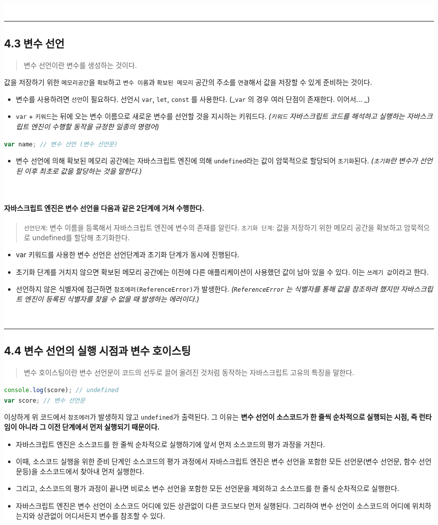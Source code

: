 <br>

---

## 4.3 변수 선언

> 변수 선언이란 변수를 생성하는 것이다.

값을 저장하기 위한 `메모리공간`을 `확보`하고 `변수 이름`과 `확보된 메모리` 공간의 주소를 `연결`해서 값을 저장할 수 있게 준비하는 것이다.

- 변수를 사용하려면 `선언`이 필요하다. 선언시 `var`, `let`, `const` 를 사용한다. (_`var` 의 경우 여러 단점이 존재한다. 이어서... _)

- `var` + `키워드`는 뒤에 오는 변수 이름으로 새로운 변수를 선언할 것을 지시하는 키워드다.
  _(`키워드` 자바스크립트 코드를 해석하고 실행하는 자바스크립트 엔진이 수행할 동작을 규정한 일종의 명령어)_

```js
var name; // 변수 선언 (변수 선언문)
```

- 변수 선언에 의해 확보된 메모리 공간에는 자바스크립트 엔진에 의해 `undefined`라는 값이 암묵적으로 할당되어 `초기화`된다.
  _(`초기화`란 변수가 선언된 이후 최초로 값을 할당하는 것을 말한다.)_

<br>

#### 자바스크립트 엔진은 변수 선언을 다음과 같은 2단계에 거쳐 수행한다.

> `선언단계`: 변수 이름을 등록해서 자바스크립트 엔진에 변수의 존재를 알린다.
> `초기화 단계`: 값을 저장하기 위한 메모리 공간을 확보하고 암묵적으로 undefined를 할당해 초기화한다.

- var 키워드를 사용한 변수 선언은 선언단계과 초기화 단계가 동시에 진행된다.

- 초기화 단계를 거치지 않으면 확보된 메모리 공간에는 이전에 다른 애플리케이션이 사용했던 값이 남아 있을 수 있다. 이는 `쓰레기 값`이라고 한다.

- 선언하지 않은 식별자에 접근하면 `참조에러(ReferenceError)`가 발생한다. _(`ReferenceError` 는 식별자를 통해 값을 참조하려 했지만 자바스크립트 엔진이 등록된 식별자를 찾을 수 없을 때 발생하는 에러이다.)_

<br>

---

## 4.4 변수 선언의 실행 시점과 변수 호이스팅

> 변수 호이스팅이란 변수 선언문이 코드의 선두로 끌어 올려진 것처럼 동작하는 자바스크립트 고유의 특징을 말한다.

```js
console.log(score); // undefined
var score; // 변수 선언문
```

이상하게 위 코드에서 `참조에러`가 발생하지 않고 `undefined`가 출력된다.
그 이유는 **변수 선언이 소스코드가 한 줄씩 순차적으로 실행되는 시점, 즉 런타임이 아니라 그 이전 단계에서 먼저 실행되기 때문이다.**

- 자바스크립트 엔진은 소스코드를 한 줄씩 순차적으로 실행하기에 앞서 먼저 소스코드의 평가 과정을 거친다.

- 이때, 소스코드 실행을 위한 준비 단계인 소스코드의 평가 과정에서 자바스크립트 엔진은 변수 선언을 포함한 모든 선언문(변수 선언문, 함수 선언문등)을 소스코드에서 찾아내 먼저 실행한다.

- 그리고, 소스코드의 평가 과정이 끝나면 비로소 변수 선언을 포함한 모든 선언문을 제외하고 소스코드를 한 줄식 순차적으로 실행한다.

- 자바스크립트 엔진은 변수 선언이 소스코드 어디에 있든 상관없이 다른 코드보다 먼저 실행된다. 그리하여 변수 선언이 소스코드의 어디에 위치하는지와 상관없이 어디서든지 변수를 참조할 수 있다.
